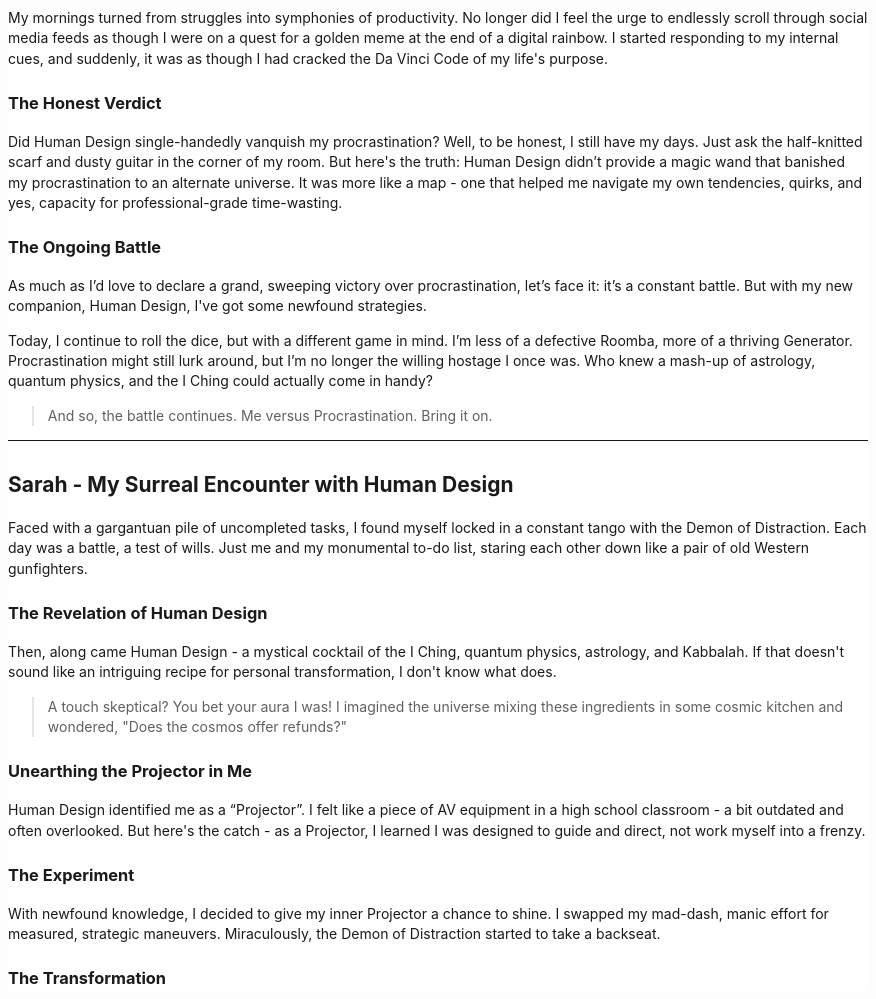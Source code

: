 My mornings turned from struggles into symphonies of productivity. No longer did I feel the urge to endlessly scroll through social media feeds as though I were on a quest for a golden meme at the end of a digital rainbow. I started responding to my internal cues, and suddenly, it was as though I had cracked the Da Vinci Code of my life's purpose.

### The Honest Verdict

Did Human Design single-handedly vanquish my procrastination? Well, to be honest, I still have my days. Just ask the half-knitted scarf and dusty guitar in the corner of my room. But here's the truth: Human Design didn’t provide a magic wand that banished my procrastination to an alternate universe. It was more like a map - one that helped me navigate my own tendencies, quirks, and yes, capacity for professional-grade time-wasting.

### The Ongoing Battle

As much as I’d love to declare a grand, sweeping victory over procrastination, let’s face it: it’s a constant battle. But with my new companion, Human Design, I've got some newfound strategies. 

Today, I continue to roll the dice, but with a different game in mind. I’m less of a defective Roomba, more of a thriving Generator. Procrastination might still lurk around, but I’m no longer the willing hostage I once was. Who knew a mash-up of astrology, quantum physics, and the I Ching could actually come in handy? 

>And so, the battle continues. Me versus Procrastination. Bring it on.
---
## Sarah - My Surreal Encounter with Human Design

Faced with a gargantuan pile of uncompleted tasks, I found myself locked in a constant tango with the Demon of Distraction. Each day was a battle, a test of wills. Just me and my monumental to-do list, staring each other down like a pair of old Western gunfighters.

### The Revelation of Human Design

Then, along came Human Design - a mystical cocktail of the I Ching, quantum physics, astrology, and Kabbalah. If that doesn't sound like an intriguing recipe for personal transformation, I don't know what does.

> A touch skeptical? You bet your aura I was! I imagined the universe mixing these ingredients in some cosmic kitchen and wondered, "Does the cosmos offer refunds?"

### Unearthing the Projector in Me

Human Design identified me as a “Projector”. I felt like a piece of AV equipment in a high school classroom - a bit outdated and often overlooked. But here's the catch - as a Projector, I learned I was designed to guide and direct, not work myself into a frenzy.

### The Experiment

With newfound knowledge, I decided to give my inner Projector a chance to shine. I swapped my mad-dash, manic effort for measured, strategic maneuvers. Miraculously, the Demon of Distraction started to take a backseat.

### The Transformation
